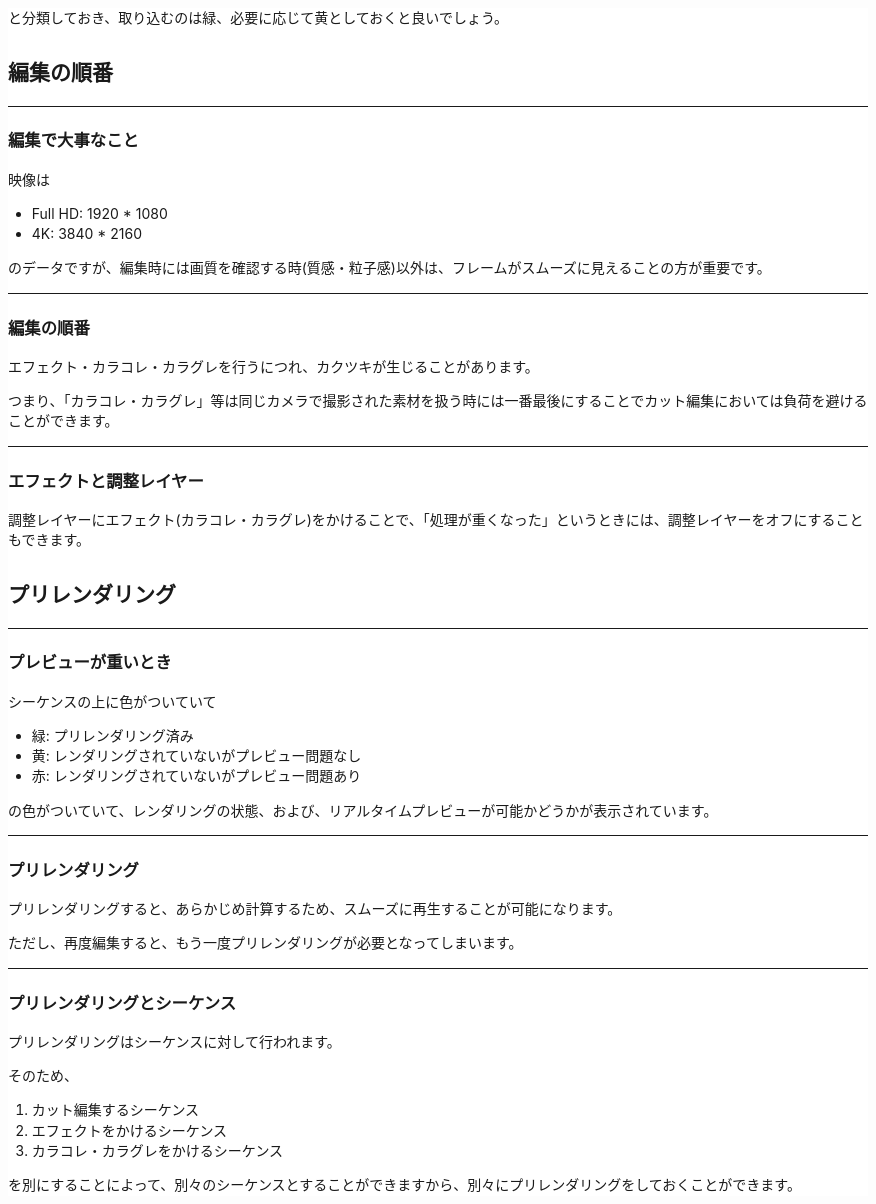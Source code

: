 と分類しておき、取り込むのは緑、必要に応じて黄としておくと良いでしょう。


## 編集の順番

---
### 編集で大事なこと
映像は
- Full HD: 1920 * 1080
- 4K: 3840 * 2160

のデータですが、編集時には画質を確認する時(質感・粒子感)以外は、フレームがスムーズに見えることの方が重要です。

---
### 編集の順番
エフェクト・カラコレ・カラグレを行うにつれ、カクツキが生じることがあります。

つまり、「カラコレ・カラグレ」等は同じカメラで撮影された素材を扱う時には一番最後にすることでカット編集においては負荷を避けることができます。

---
### エフェクトと調整レイヤー
調整レイヤーにエフェクト(カラコレ・カラグレ)をかけることで、「処理が重くなった」というときには、調整レイヤーをオフにすることもできます。

## プリレンダリング

---
### プレビューが重いとき
シーケンスの上に色がついていて
- 緑: プリレンダリング済み
- 黄: レンダリングされていないがプレビュー問題なし
- 赤: レンダリングされていないがプレビュー問題あり

の色がついていて、レンダリングの状態、および、リアルタイムプレビューが可能かどうかが表示されています。

---
### プリレンダリング
プリレンダリングすると、あらかじめ計算するため、スムーズに再生することが可能になります。

ただし、再度編集すると、もう一度プリレンダリングが必要となってしまいます。

---
### プリレンダリングとシーケンス
プリレンダリングはシーケンスに対して行われます。

そのため、
1. カット編集するシーケンス
2. エフェクトをかけるシーケンス
3. カラコレ・カラグレをかけるシーケンス

を別にすることによって、別々のシーケンスとすることができますから、別々にプリレンダリングをしておくことができます。
